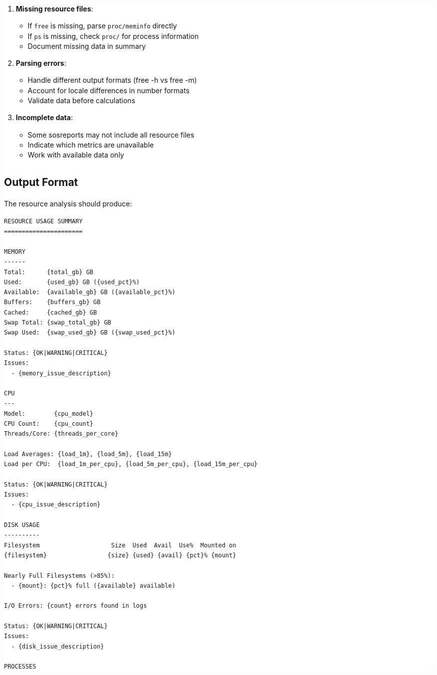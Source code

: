 1. **Missing resource files**:
   - If `free` is missing, parse `proc/meminfo` directly
   - If `ps` is missing, check `proc/` for process information
   - Document missing data in summary

2. **Parsing errors**:
   - Handle different output formats (free -h vs free -m)
   - Account for locale differences in number formats
   - Validate data before calculations

3. **Incomplete data**:
   - Some sosreports may not include all resource files
   - Indicate which metrics are unavailable
   - Work with available data only

## Output Format

The resource analysis should produce:

```
RESOURCE USAGE SUMMARY
======================

MEMORY
------
Total:      {total_gb} GB
Used:       {used_gb} GB ({used_pct}%)
Available:  {available_gb} GB ({available_pct}%)
Buffers:    {buffers_gb} GB
Cached:     {cached_gb} GB
Swap Total: {swap_total_gb} GB
Swap Used:  {swap_used_gb} GB ({swap_used_pct}%)

Status: {OK|WARNING|CRITICAL}
Issues:
  - {memory_issue_description}

CPU
---
Model:        {cpu_model}
CPU Count:    {cpu_count}
Threads/Core: {threads_per_core}

Load Averages: {load_1m}, {load_5m}, {load_15m}
Load per CPU:  {load_1m_per_cpu}, {load_5m_per_cpu}, {load_15m_per_cpu}

Status: {OK|WARNING|CRITICAL}
Issues:
  - {cpu_issue_description}

DISK USAGE
----------
Filesystem                    Size  Used  Avail  Use%  Mounted on
{filesystem}                 {size} {used} {avail} {pct}% {mount}

Nearly Full Filesystems (>85%):
  - {mount}: {pct}% full ({available} available)

I/O Errors: {count} errors found in logs

Status: {OK|WARNING|CRITICAL}
Issues:
  - {disk_issue_description}

PROCESSES
```
